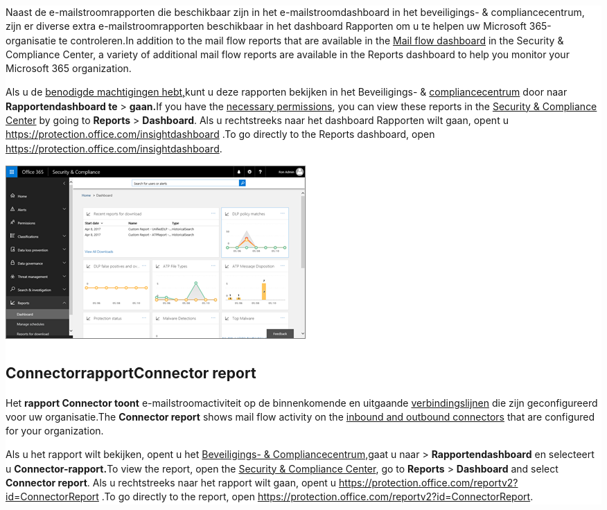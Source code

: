 <span data-ttu-id="e2c91-108">Naast de e-mailstroomrapporten die [](mail-flow-insights-v2.md) beschikbaar zijn in het e-mailstroomdashboard in het beveiligings- & compliancecentrum, zijn er diverse extra e-mailstroomrapporten beschikbaar in het dashboard Rapporten om u te helpen uw Microsoft 365-organisatie te controleren.</span><span class="sxs-lookup"><span data-stu-id="e2c91-108">In addition to the mail flow reports that are available in the [Mail flow dashboard](mail-flow-insights-v2.md) in the Security & Compliance Center, a variety of additional mail flow reports are available in the Reports dashboard to help you monitor your Microsoft 365 organization.</span></span>

<span data-ttu-id="e2c91-109">Als u de [benodigde machtigingen hebt,](#what-permissions-are-needed-to-view-these-reports)kunt u deze rapporten bekijken in het Beveiligings- & [compliancecentrum](https://protection.office.com) door naar **Rapportendashboard te** \> **gaan.**</span><span class="sxs-lookup"><span data-stu-id="e2c91-109">If you have the [necessary permissions](#what-permissions-are-needed-to-view-these-reports), you can view these reports in the [Security & Compliance Center](https://protection.office.com) by going to **Reports** \> **Dashboard**.</span></span> <span data-ttu-id="e2c91-110">Als u rechtstreeks naar het dashboard Rapporten wilt gaan, opent u <https://protection.office.com/insightdashboard> .</span><span class="sxs-lookup"><span data-stu-id="e2c91-110">To go directly to the Reports dashboard, open <https://protection.office.com/insightdashboard>.</span></span>

![Rapportendashboard in het beveiligings- & compliancecentrum](../../media/6b213d34-adbb-44af-8549-be9a7e2db087.png)

## <a name="connector-report"></a><span data-ttu-id="e2c91-112">Connectorrapport</span><span class="sxs-lookup"><span data-stu-id="e2c91-112">Connector report</span></span>

<span data-ttu-id="e2c91-113">Het **rapport Connector toont** e-mailstroomactiviteit op de binnenkomende en uitgaande [verbindingslijnen](/Exchange/mail-flow-best-practices/use-connectors-to-configure-mail-flow/use-connectors-to-configure-mail-flow) die zijn geconfigureerd voor uw organisatie.</span><span class="sxs-lookup"><span data-stu-id="e2c91-113">The **Connector report** shows mail flow activity on the [inbound and outbound connectors](/Exchange/mail-flow-best-practices/use-connectors-to-configure-mail-flow/use-connectors-to-configure-mail-flow) that are configured for your organization.</span></span>

<span data-ttu-id="e2c91-114">Als u het rapport wilt bekijken, opent u het [Beveiligings- & Compliancecentrum,](https://protection.office.com)gaat u naar  \> **Rapportendashboard** en selecteert u **Connector-rapport.**</span><span class="sxs-lookup"><span data-stu-id="e2c91-114">To view the report, open the [Security & Compliance Center](https://protection.office.com), go to **Reports** \> **Dashboard** and select **Connector report**.</span></span> <span data-ttu-id="e2c91-115">Als u rechtstreeks naar het rapport wilt gaan, opent u <https://protection.office.com/reportv2?id=ConnectorReport> .</span><span class="sxs-lookup"><span data-stu-id="e2c91-115">To go directly to the report, open <https://protection.office.com/reportv2?id=ConnectorReport>.</span></span>
